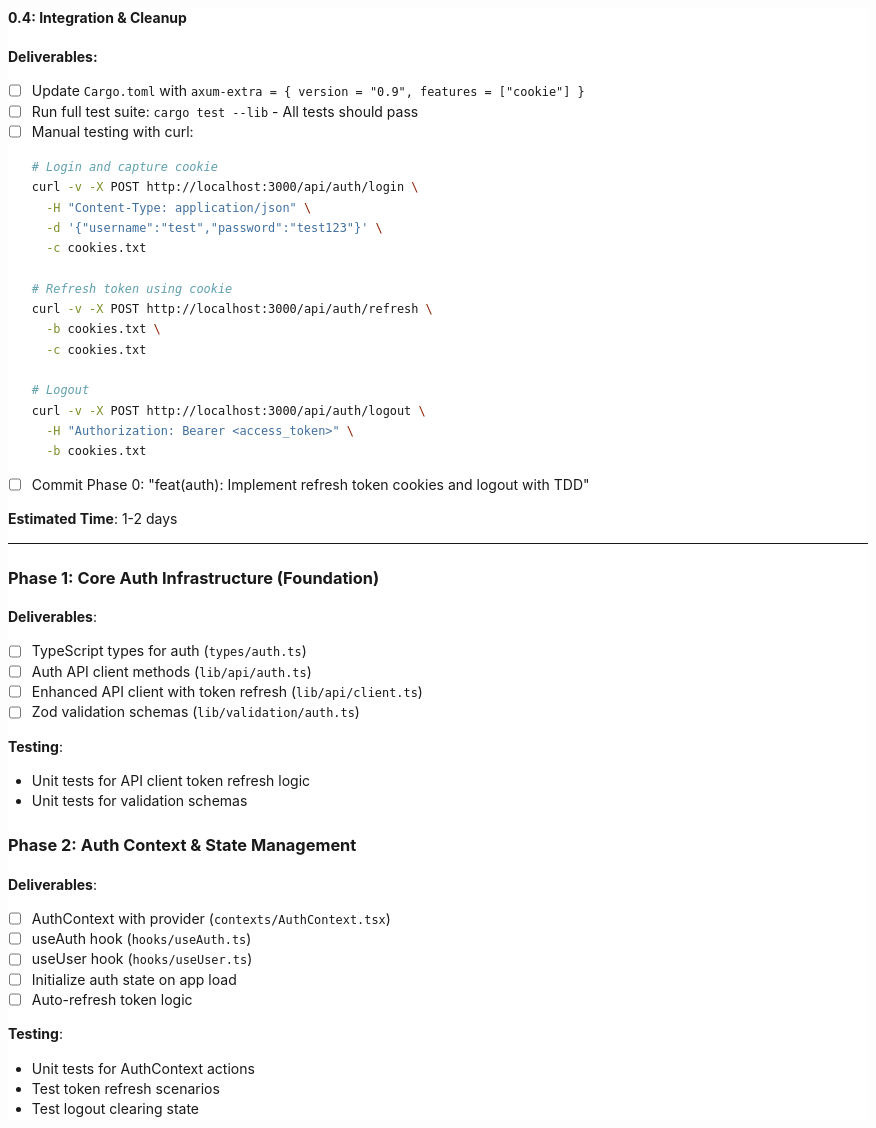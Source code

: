 #### 0.4: Integration & Cleanup

**Deliverables:**
- [ ] Update `Cargo.toml` with `axum-extra = { version = "0.9", features = ["cookie"] }`
- [ ] Run full test suite: `cargo test --lib` - All tests should pass
- [ ] Manual testing with curl:
  ```bash
  # Login and capture cookie
  curl -v -X POST http://localhost:3000/api/auth/login \
    -H "Content-Type: application/json" \
    -d '{"username":"test","password":"test123"}' \
    -c cookies.txt

  # Refresh token using cookie
  curl -v -X POST http://localhost:3000/api/auth/refresh \
    -b cookies.txt \
    -c cookies.txt

  # Logout
  curl -v -X POST http://localhost:3000/api/auth/logout \
    -H "Authorization: Bearer <access_token>" \
    -b cookies.txt
  ```
- [ ] Commit Phase 0: "feat(auth): Implement refresh token cookies and logout with TDD"

**Estimated Time**: 1-2 days

---

### Phase 1: Core Auth Infrastructure (Foundation)

**Deliverables**:
- [ ] TypeScript types for auth (`types/auth.ts`)
- [ ] Auth API client methods (`lib/api/auth.ts`)
- [ ] Enhanced API client with token refresh (`lib/api/client.ts`)
- [ ] Zod validation schemas (`lib/validation/auth.ts`)

**Testing**:
- Unit tests for API client token refresh logic
- Unit tests for validation schemas

### Phase 2: Auth Context & State Management

**Deliverables**:
- [ ] AuthContext with provider (`contexts/AuthContext.tsx`)
- [ ] useAuth hook (`hooks/useAuth.ts`)
- [ ] useUser hook (`hooks/useUser.ts`)
- [ ] Initialize auth state on app load
- [ ] Auto-refresh token logic

**Testing**:
- Unit tests for AuthContext actions
- Test token refresh scenarios
- Test logout clearing state
